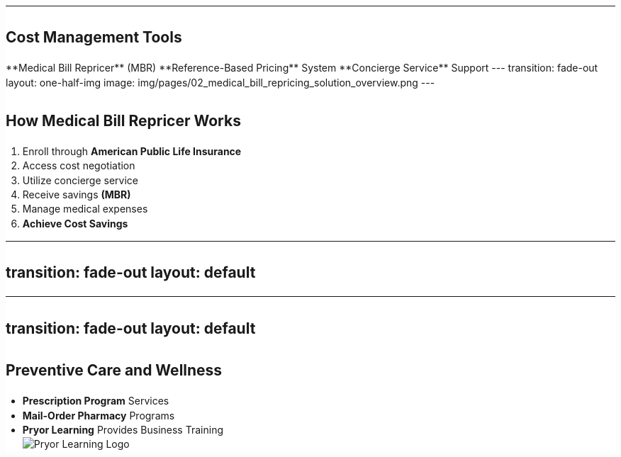 
---
## Cost Management Tools
<v-click>
**Medical Bill Repricer** (MBR)
</v-click>
<v-click>
**Reference-Based Pricing** System
</v-click>
<v-click>
**Concierge Service** Support
</v-click>
---
transition: fade-out
layout: one-half-img
image: img/pages/02_medical_bill_repricing_solution_overview.png
---

## How Medical Bill Repricer Works

<v-clicks>

1. Enroll through **American Public Life Insurance**
2. Access cost negotiation
3. Utilize concierge service
4. Receive savings **(MBR)**
5. Manage medical expenses
6. **Achieve Cost Savings**

</v-clicks>

---
transition: fade-out
layout: default
---


---
transition: fade-out
layout: default
---

## Preventive Care and Wellness

<v-clicks>

- **Prescription Program** Services
- **Mail-Order Pharmacy** Programs
- **Pryor Learning** Provides Business Training
  <div class="grid grid-cols-1 gap-4 items-center px-8 py-4">
    <img src="./img/logos/PryorLearning_logo.png" class="h-12 mix-blend-multiply" alt="Pryor Learning Logo">
  </div>
